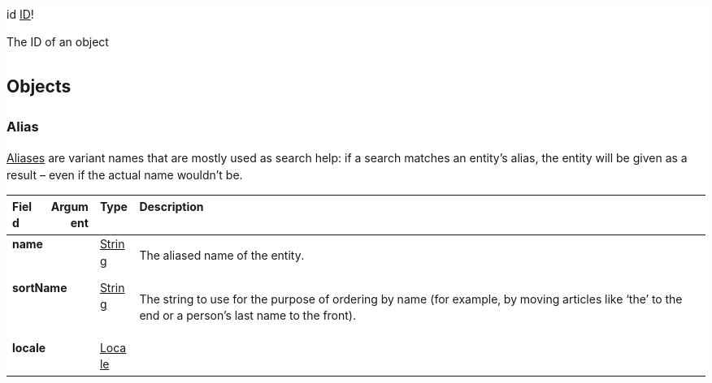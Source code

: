 </td>
</tr>
<tr>
<td colspan="2" align="right" valign="top">id</td>
<td valign="top"><a href="#id">ID</a>!</td>
<td>

The ID of an object

</td>
</tr>
</tbody>
</table>

## Objects

### Alias

[Aliases](https://musicbrainz.org/doc/Aliases) are variant names
that are mostly used as search help: if a search matches an entity’s alias, the
entity will be given as a result – even if the actual name wouldn’t be.

<table>
<thead>
<tr>
<th align="left">Field</th>
<th align="right">Argument</th>
<th align="left">Type</th>
<th align="left">Description</th>
</tr>
</thead>
<tbody>
<tr>
<td colspan="2" valign="top"><strong id="alias.name">name</strong></td>
<td valign="top"><a href="#string">String</a></td>
<td>

The aliased name of the entity.

</td>
</tr>
<tr>
<td colspan="2" valign="top"><strong id="alias.sortname">sortName</strong></td>
<td valign="top"><a href="#string">String</a></td>
<td>

The string to use for the purpose of ordering by name (for
example, by moving articles like ‘the’ to the end or a person’s last name to
the front).

</td>
</tr>
<tr>
<td colspan="2" valign="top"><strong id="alias.locale">locale</strong></td>
<td valign="top"><a href="#locale">Locale</a></td>
<td>
